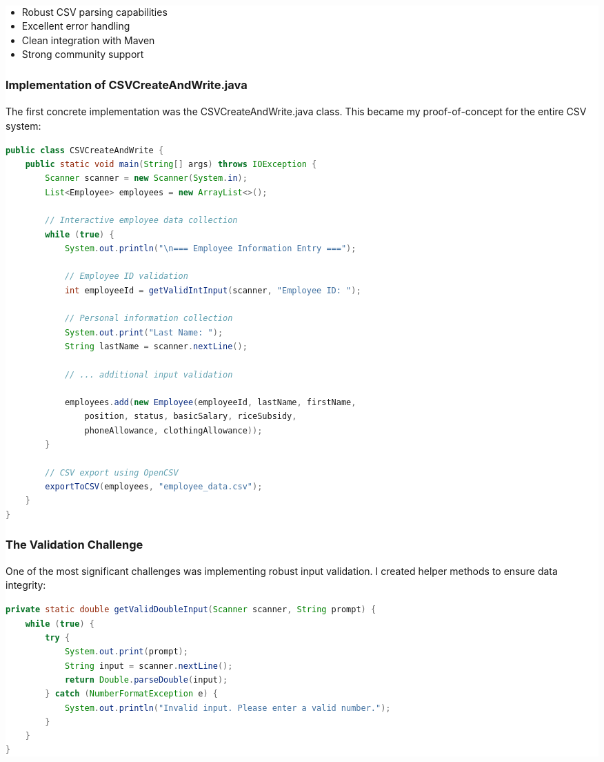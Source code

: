 - Robust CSV parsing capabilities
- Excellent error handling
- Clean integration with Maven
- Strong community support

### Implementation of CSVCreateAndWrite.java

The first concrete implementation was the CSVCreateAndWrite.java class. This became my proof-of-concept for the entire CSV system:

```java
public class CSVCreateAndWrite {
    public static void main(String[] args) throws IOException {
        Scanner scanner = new Scanner(System.in);
        List<Employee> employees = new ArrayList<>();
      
        // Interactive employee data collection
        while (true) {
            System.out.println("\n=== Employee Information Entry ===");
          
            // Employee ID validation
            int employeeId = getValidIntInput(scanner, "Employee ID: ");
          
            // Personal information collection
            System.out.print("Last Name: ");
            String lastName = scanner.nextLine();
          
            // ... additional input validation
          
            employees.add(new Employee(employeeId, lastName, firstName, 
                position, status, basicSalary, riceSubsidy, 
                phoneAllowance, clothingAllowance));
        }
      
        // CSV export using OpenCSV
        exportToCSV(employees, "employee_data.csv");
    }
}
```

### The Validation Challenge

One of the most significant challenges was implementing robust input validation. I created helper methods to ensure data integrity:

```java
private static double getValidDoubleInput(Scanner scanner, String prompt) {
    while (true) {
        try {
            System.out.print(prompt);
            String input = scanner.nextLine();
            return Double.parseDouble(input);
        } catch (NumberFormatException e) {
            System.out.println("Invalid input. Please enter a valid number.");
        }
    }
}
```
